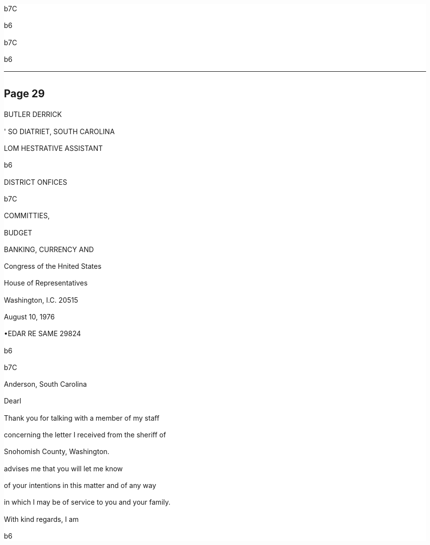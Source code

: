 b7C

b6

b7C

b6

---

## Page 29

BUTLER DERRICK

' SO DIATRIET, SOUTH CAROLINA

LOM HESTRATIVE ASSISTANT

b6

DISTRICT ONFICES

b7C

COMMITTIES,

BUDGET

BANKING, CURRENCY AND

Congress of the Hnited States

House of Representatives

Washington, I.C. 20515

August 10, 1976

•EDAR RE SAME 29824

b6

b7C

Anderson, South Carolina

Dearl

Thank you for talking with a member of my staff

concerning the letter I received from the sheriff of

Snohomish County, Washington.

advises me that you will let me know

of your intentions in this matter and of any way

in which I may be of service to you and your family.

With kind regards, I am

b6
